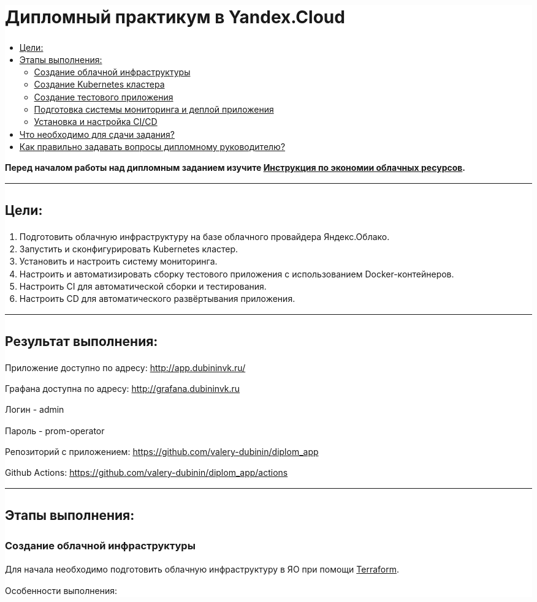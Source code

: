 # Дипломный практикум в Yandex.Cloud
  * [Цели:](#цели)
  * [Этапы выполнения:](#этапы-выполнения)
     * [Создание облачной инфраструктуры](#создание-облачной-инфраструктуры)
     * [Создание Kubernetes кластера](#создание-kubernetes-кластера)
     * [Создание тестового приложения](#создание-тестового-приложения)
     * [Подготовка cистемы мониторинга и деплой приложения](#подготовка-cистемы-мониторинга-и-деплой-приложения)
     * [Установка и настройка CI/CD](#установка-и-настройка-cicd)
  * [Что необходимо для сдачи задания?](#что-необходимо-для-сдачи-задания)
  * [Как правильно задавать вопросы дипломному руководителю?](#как-правильно-задавать-вопросы-дипломному-руководителю)

**Перед началом работы над дипломным заданием изучите [Инструкция по экономии облачных ресурсов](https://github.com/netology-code/devops-materials/blob/master/cloudwork.MD).**

---
## Цели:

1. Подготовить облачную инфраструктуру на базе облачного провайдера Яндекс.Облако.
2. Запустить и сконфигурировать Kubernetes кластер.
3. Установить и настроить систему мониторинга.
4. Настроить и автоматизировать сборку тестового приложения с использованием Docker-контейнеров.
5. Настроить CI для автоматической сборки и тестирования.
6. Настроить CD для автоматического развёртывания приложения.

---
## Результат выполнения:

Приложение доступно по адресу: http://app.dubininvk.ru/

Графана доступна по адресу: http://grafana.dubininvk.ru 

Логин - admin

Пароль - prom-operator

Репозиторий с приложением: https://github.com/valery-dubinin/diplom_app

Github Actions: https://github.com/valery-dubinin/diplom_app/actions


---
## Этапы выполнения:


### Создание облачной инфраструктуры

Для начала необходимо подготовить облачную инфраструктуру в ЯО при помощи [Terraform](https://www.terraform.io/).

Особенности выполнения:
